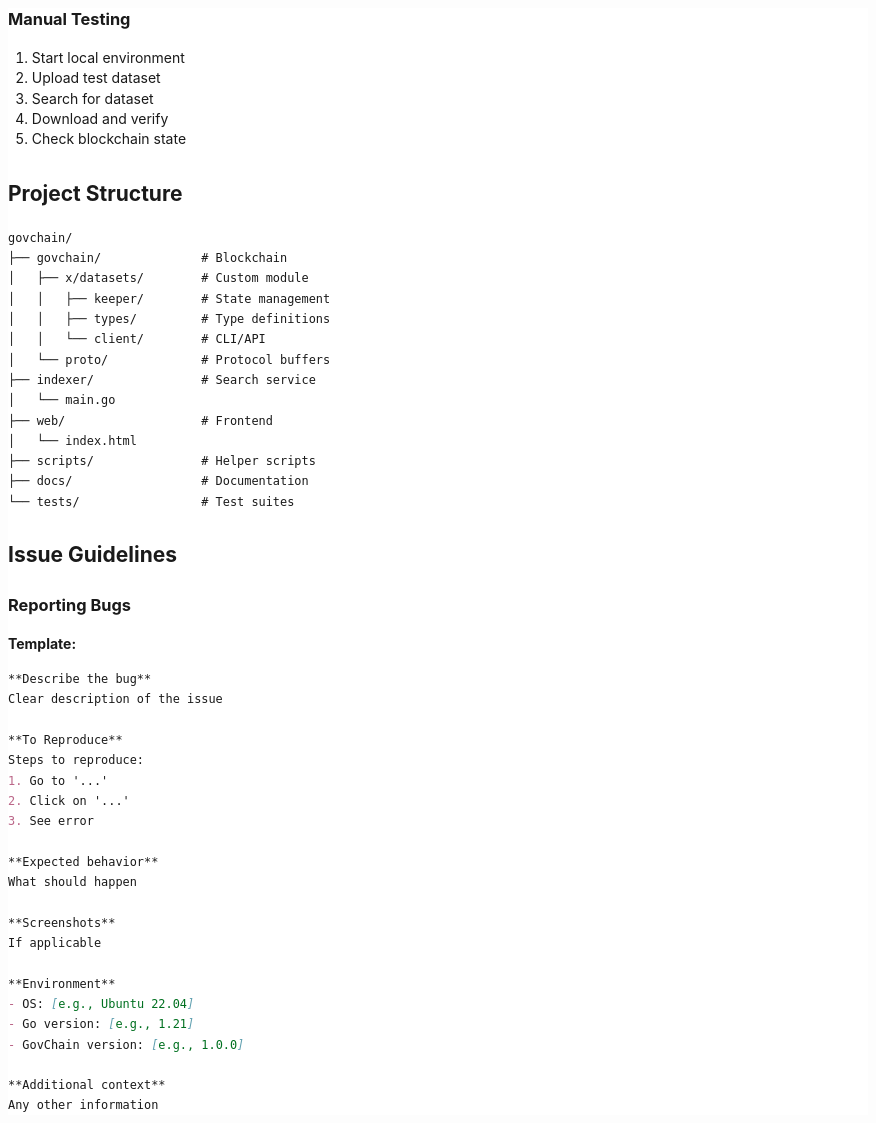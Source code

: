 ### Manual Testing

1. Start local environment
2. Upload test dataset
3. Search for dataset
4. Download and verify
5. Check blockchain state

## Project Structure

```
govchain/
├── govchain/              # Blockchain
│   ├── x/datasets/        # Custom module
│   │   ├── keeper/        # State management
│   │   ├── types/         # Type definitions
│   │   └── client/        # CLI/API
│   └── proto/             # Protocol buffers
├── indexer/               # Search service
│   └── main.go
├── web/                   # Frontend
│   └── index.html
├── scripts/               # Helper scripts
├── docs/                  # Documentation
└── tests/                 # Test suites
```

## Issue Guidelines

### Reporting Bugs

**Template:**
```markdown
**Describe the bug**
Clear description of the issue

**To Reproduce**
Steps to reproduce:
1. Go to '...'
2. Click on '...'
3. See error

**Expected behavior**
What should happen

**Screenshots**
If applicable

**Environment**
- OS: [e.g., Ubuntu 22.04]
- Go version: [e.g., 1.21]
- GovChain version: [e.g., 1.0.0]

**Additional context**
Any other information
```
